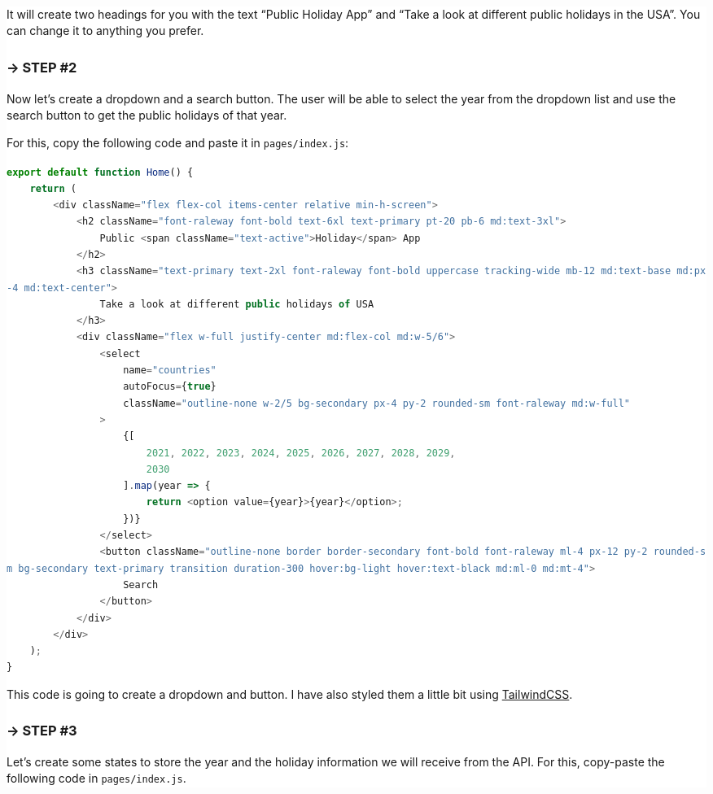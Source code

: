 It will create two headings for you with the text “Public Holiday App” and “Take a look at different public holidays in the USA”. You can change it to anything you prefer.

### → STEP #2

Now let’s create a dropdown and a search button. The user will be able to select the year from the dropdown list and use the search button to get the public holidays of that year.

For this, copy the following code and paste it in `pages/index.js`:

```js
export default function Home() {
	return (
		<div className="flex flex-col items-center relative min-h-screen">
			<h2 className="font-raleway font-bold text-6xl text-primary pt-20 pb-6 md:text-3xl">
				Public <span className="text-active">Holiday</span> App
			</h2>
			<h3 className="text-primary text-2xl font-raleway font-bold uppercase tracking-wide mb-12 md:text-base md:px-4 md:text-center">
				Take a look at different public holidays of USA
			</h3>
			<div className="flex w-full justify-center md:flex-col md:w-5/6">
				<select
					name="countries"
					autoFocus={true}
					className="outline-none w-2/5 bg-secondary px-4 py-2 rounded-sm font-raleway md:w-full"
				>
					{[
						2021, 2022, 2023, 2024, 2025, 2026, 2027, 2028, 2029,
						2030
					].map(year => {
						return <option value={year}>{year}</option>;
					})}
				</select>
				<button className="outline-none border border-secondary font-bold font-raleway ml-4 px-12 py-2 rounded-sm bg-secondary text-primary transition duration-300 hover:bg-light hover:text-black md:ml-0 md:mt-4">
					Search
				</button>
			</div>
		</div>
	);
}
```

This code is going to create a dropdown and button. I have also styled them a little bit using [TailwindCSS](<(https://tailwindcss.com/)>).

### → STEP #3

Let’s create some states to store the year and the holiday information we will receive from the API. For this, copy-paste the following code in `pages/index.js`.
